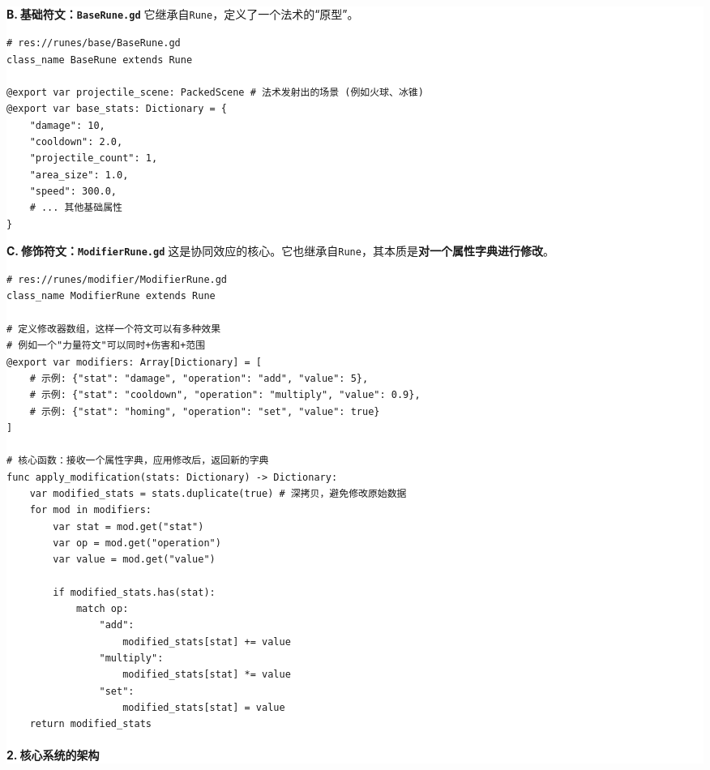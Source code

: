**B. 基础符文：`BaseRune.gd`**
它继承自`Rune`，定义了一个法术的“原型”。

```gdscript
# res://runes/base/BaseRune.gd
class_name BaseRune extends Rune

@export var projectile_scene: PackedScene # 法术发射出的场景 (例如火球、冰锥)
@export var base_stats: Dictionary = {
    "damage": 10,
    "cooldown": 2.0,
    "projectile_count": 1,
    "area_size": 1.0,
    "speed": 300.0,
    # ... 其他基础属性
}
```

**C. 修饰符文：`ModifierRune.gd`**
这是协同效应的核心。它也继承自`Rune`，其本质是**对一个属性字典进行修改**。

```gdscript
# res://runes/modifier/ModifierRune.gd
class_name ModifierRune extends Rune

# 定义修改器数组，这样一个符文可以有多种效果
# 例如一个"力量符文"可以同时+伤害和+范围
@export var modifiers: Array[Dictionary] = [
    # 示例: {"stat": "damage", "operation": "add", "value": 5},
    # 示例: {"stat": "cooldown", "operation": "multiply", "value": 0.9},
    # 示例: {"stat": "homing", "operation": "set", "value": true}
]

# 核心函数：接收一个属性字典，应用修改后，返回新的字典
func apply_modification(stats: Dictionary) -> Dictionary:
    var modified_stats = stats.duplicate(true) # 深拷贝，避免修改原始数据
    for mod in modifiers:
        var stat = mod.get("stat")
        var op = mod.get("operation")
        var value = mod.get("value")

        if modified_stats.has(stat):
            match op:
                "add":
                    modified_stats[stat] += value
                "multiply":
                    modified_stats[stat] *= value
                "set":
                    modified_stats[stat] = value
    return modified_stats
```

#### 2. 核心系统的架构
